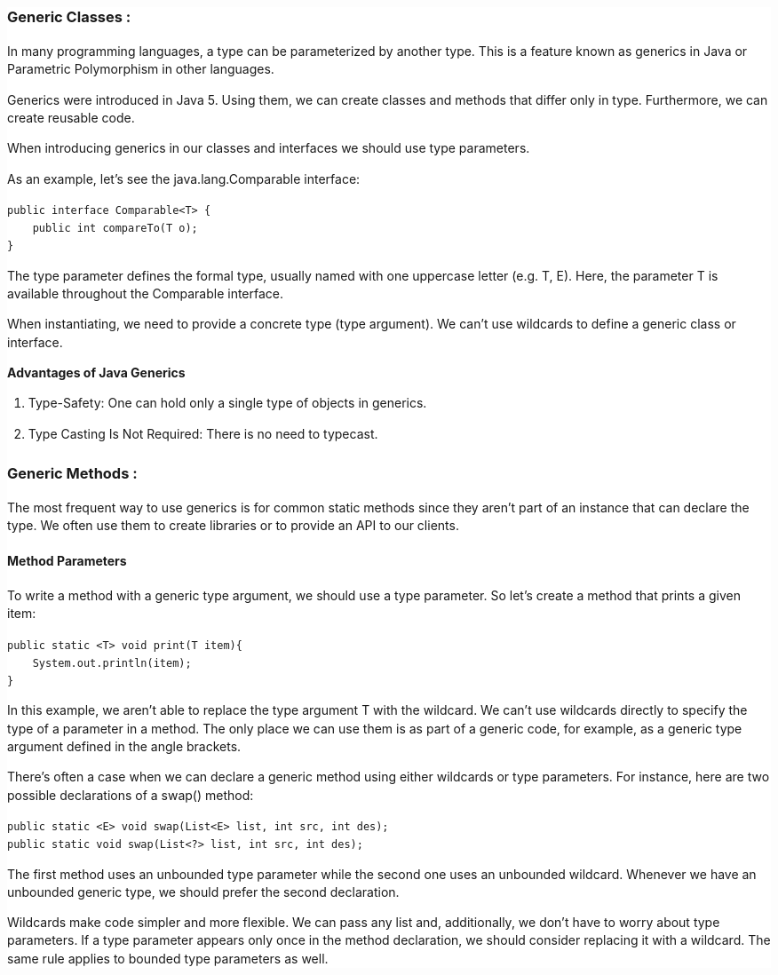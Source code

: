 

### Generic Classes :

In many programming languages, a type can be parameterized by another type. This is a feature known as generics in Java or Parametric Polymorphism in other languages.

Generics were introduced in Java 5. Using them, we can create classes and methods that differ only in type. Furthermore, we can create reusable code.

When introducing generics in our classes and interfaces we should use type parameters.

As an example, let’s see the java.lang.Comparable interface:

    public interface Comparable<T> {
        public int compareTo(T o);
    }

The type parameter defines the formal type, usually named with one uppercase letter (e.g. T, E). Here, the parameter T is available throughout the Comparable interface.

When instantiating, we need to provide a concrete type (type argument). We can’t use wildcards to define a generic class or interface.

**Advantages of Java Generics**
1.  Type-Safety: One can hold only a single type of objects in generics.

2.  Type Casting Is Not Required: There is no need to typecast.

### Generic Methods :
The most frequent way to use generics is for common static methods since they aren’t part of an instance that can declare the type. We often use them to create libraries or to provide an API to our clients.

#### Method Parameters

To write a method with a generic type argument, we should use a type parameter. So let’s create a method that prints a given item:

    public static <T> void print(T item){
        System.out.println(item);
    }
    
In this example, we aren’t able to replace the type argument T with the wildcard. We can’t use wildcards directly to specify the type of a parameter in a method. The only place we can use them is as part of a generic code, for example, as a generic type argument defined in the angle brackets.

There’s often a case when we can declare a generic method using either wildcards or type parameters. For instance, here are two possible declarations of a swap() method:

    public static <E> void swap(List<E> list, int src, int des);
    public static void swap(List<?> list, int src, int des);

The first method uses an unbounded type parameter while the second one uses an unbounded wildcard. Whenever we have an unbounded generic type, we should prefer the second declaration.

Wildcards make code simpler and more flexible. We can pass any list and, additionally, we don’t have to worry about type parameters. If a type parameter appears only once in the method declaration, we should consider replacing it with a wildcard. The same rule applies to bounded type parameters as well.
